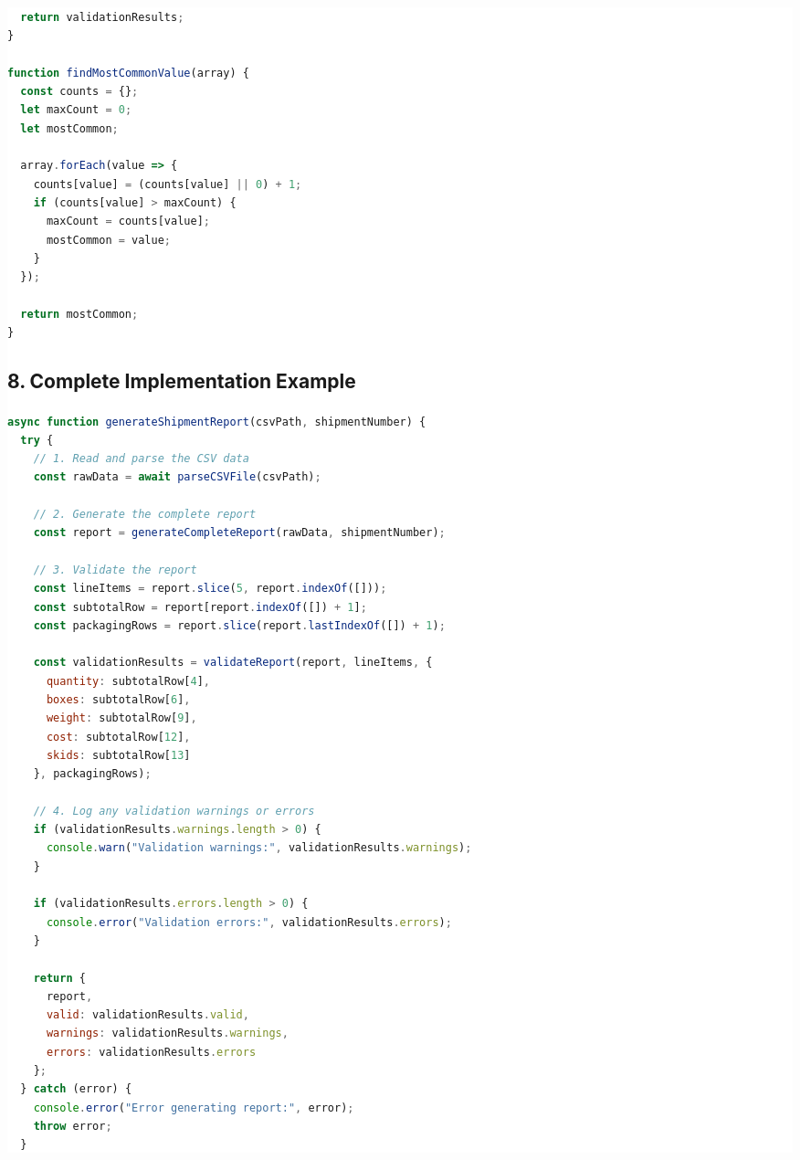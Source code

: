 ```javascript
  return validationResults;
}

function findMostCommonValue(array) {
  const counts = {};
  let maxCount = 0;
  let mostCommon;
  
  array.forEach(value => {
    counts[value] = (counts[value] || 0) + 1;
    if (counts[value] > maxCount) {
      maxCount = counts[value];
      mostCommon = value;
    }
  });
  
  return mostCommon;
}
```

## 8. Complete Implementation Example

```javascript
async function generateShipmentReport(csvPath, shipmentNumber) {
  try {
    // 1. Read and parse the CSV data
    const rawData = await parseCSVFile(csvPath);
    
    // 2. Generate the complete report
    const report = generateCompleteReport(rawData, shipmentNumber);
    
    // 3. Validate the report
    const lineItems = report.slice(5, report.indexOf([]));
    const subtotalRow = report[report.indexOf([]) + 1];
    const packagingRows = report.slice(report.lastIndexOf([]) + 1);
    
    const validationResults = validateReport(report, lineItems, {
      quantity: subtotalRow[4],
      boxes: subtotalRow[6],
      weight: subtotalRow[9],
      cost: subtotalRow[12],
      skids: subtotalRow[13]
    }, packagingRows);
    
    // 4. Log any validation warnings or errors
    if (validationResults.warnings.length > 0) {
      console.warn("Validation warnings:", validationResults.warnings);
    }
    
    if (validationResults.errors.length > 0) {
      console.error("Validation errors:", validationResults.errors);
    }
    
    return {
      report,
      valid: validationResults.valid,
      warnings: validationResults.warnings,
      errors: validationResults.errors
    };
  } catch (error) {
    console.error("Error generating report:", error);
    throw error;
  }
```